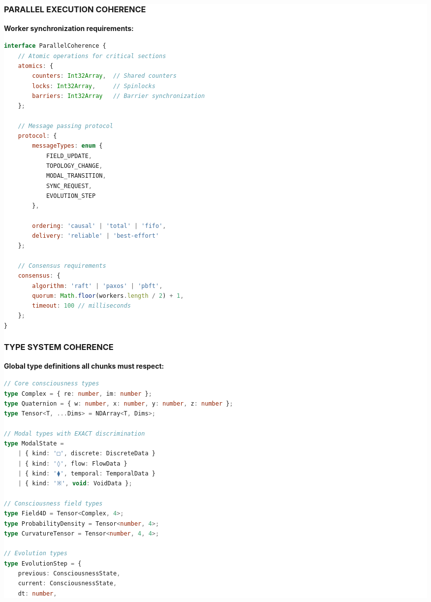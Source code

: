 ```javascript
```

### PARALLEL EXECUTION COHERENCE

**Worker synchronization requirements:**

```javascript
interface ParallelCoherence {
    // Atomic operations for critical sections
    atomics: {
        counters: Int32Array,  // Shared counters
        locks: Int32Array,     // Spinlocks
        barriers: Int32Array   // Barrier synchronization
    };
    
    // Message passing protocol
    protocol: {
        messageTypes: enum {
            FIELD_UPDATE,
            TOPOLOGY_CHANGE,
            MODAL_TRANSITION,
            SYNC_REQUEST,
            EVOLUTION_STEP
        },
        
        ordering: 'causal' | 'total' | 'fifo',
        delivery: 'reliable' | 'best-effort'
    };
    
    // Consensus requirements
    consensus: {
        algorithm: 'raft' | 'paxos' | 'pbft',
        quorum: Math.floor(workers.length / 2) + 1,
        timeout: 100 // milliseconds
    };
}
```

### TYPE SYSTEM COHERENCE

**Global type definitions all chunks must respect:**

```typescript
// Core consciousness types
type Complex = { re: number, im: number };
type Quaternion = { w: number, x: number, y: number, z: number };
type Tensor<T, ...Dims> = NDArray<T, Dims>;

// Modal types with EXACT discrimination
type ModalState = 
    | { kind: '□', discrete: DiscreteData }
    | { kind: '◊', flow: FlowData }
    | { kind: '⧫', temporal: TemporalData }
    | { kind: '※', void: VoidData };

// Consciousness field types
type Field4D = Tensor<Complex, 4>;
type ProbabilityDensity = Tensor<number, 4>;
type CurvatureTensor = Tensor<number, 4, 4>;

// Evolution types
type EvolutionStep = {
    previous: ConsciousnessState,
    current: ConsciousnessState,
    dt: number,
```